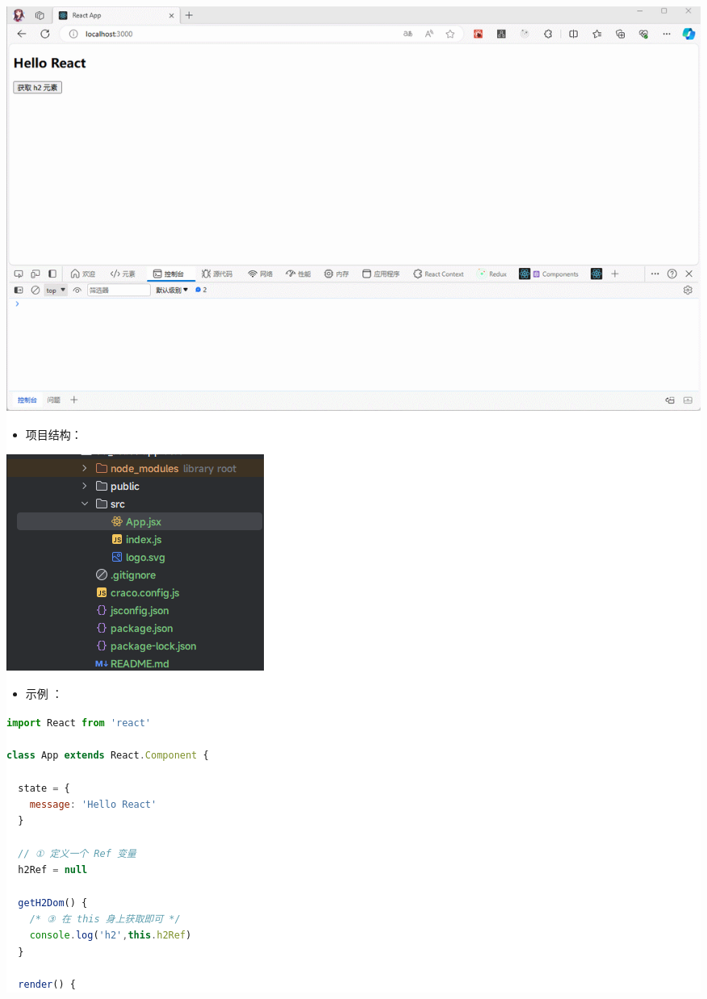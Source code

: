 ![](./assets/19.gif)

* 项目结构：

![image-20231222083527145](./assets/20.png)

* 示例 ：

```jsx {9,21,14}
import React from 'react'

class App extends React.Component {
  
  state = {
    message: 'Hello React'
  }
  
  // ① 定义一个 Ref 变量
  h2Ref = null
  
  getH2Dom() {
    /* ③ 在 this 身上获取即可 */
    console.log('h2',this.h2Ref)
  }
  
  render() {
```